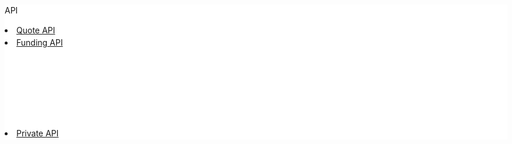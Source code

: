 API</a></li><li class="flex flex-col"><a class="group/toclink toclink relative transition-colors flex flex-row justify-between circular-corners:rounded-2xl rounded-md straight-corners:rounded-none p-1.5 pl-3 text-balance font-normal text-sm text-tint-strong/7 hover:bg-tint-hover hover:text-tint-strong contrast-more:text-tint-strong contrast-more:hover:text-tint-strong contrast-more:hover:ring-1 contrast-more:hover:ring-tint-12 before:contents[] before:-left-px before:absolute before:inset-y-0 sidebar-list-line:rounded-l-none sidebar-list-line:before:w-px [&amp;+div_a]:sidebar-list-default:rounded-l-none [&amp;+div_a]:pl-5 [&amp;+div_a]:sidebar-list-default:before:w-px" href="/edgeX-documentation/api/public-api/quote-api">Quote API</a></li><li class="flex flex-col"><a class="group/toclink toclink relative transition-colors flex flex-row justify-between circular-corners:rounded-2xl rounded-md straight-corners:rounded-none p-1.5 pl-3 text-balance font-normal text-sm text-tint-strong/7 hover:bg-tint-hover hover:text-tint-strong contrast-more:text-tint-strong contrast-more:hover:text-tint-strong contrast-more:hover:ring-1 contrast-more:hover:ring-tint-12 before:contents[] before:-left-px before:absolute before:inset-y-0 sidebar-list-line:rounded-l-none sidebar-list-line:before:w-px [&amp;+div_a]:sidebar-list-default:rounded-l-none [&amp;+div_a]:pl-5 [&amp;+div_a]:sidebar-list-default:before:w-px" href="/edgeX-documentation/api/public-api/funding-api">Funding API</a></li></ul></div></li><li class="flex flex-col"><a class="group/toclink toclink relative transition-colors flex flex-row justify-between circular-corners:rounded-2xl rounded-md straight-corners:rounded-none p-1.5 pl-3 text-balance font-normal text-sm text-tint-strong/7 hover:bg-tint-hover hover:text-tint-strong contrast-more:text-tint-strong contrast-more:hover:text-tint-strong contrast-more:hover:ring-1 contrast-more:hover:ring-tint-12 before:contents[] before:-left-px before:absolute before:inset-y-0 sidebar-list-line:rounded-l-none sidebar-list-line:before:w-px [&amp;+div_a]:sidebar-list-default:rounded-l-none [&amp;+div_a]:pl-5 [&amp;+div_a]:sidebar-list-default:before:w-px" href="/edgeX-documentation/api/private-api">Private API<span class="group relative rounded-full straight-corners:rounded-xs w-5 h-5 after:grid-area-1-1 after:absolute after:-top-1 after:grid after:-left-1 after:w-7 after:h-7 hover:bg-tint-active hover:text-current"><svg style="mask-image:url(https://ka-p.fontawesome.com/releases/v6.6.0/svgs/regular/chevron-right.svg?v=2&amp;token=a463935e93);-webkit-mask-image:url(https://ka-p.fontawesome.com/releases/v6.6.0/svgs/regular/chevron-right.svg?v=2&amp;token=a463935e93);mask-repeat:no-repeat;-webkit-mask-repeat:no-repeat;mask-position:center;-webkit-mask-position:center" class="gb-icon m-1 grid size-3 shrink-0 text-current opacity-6 transition group-hover:opacity-11 contrast-more:opacity-11 rotate-0"></svg></span></a><div class="overflow-hidden" style="opacity:0;height:0px;display:none"><ul class="flex flex-col gap-y-0.5 ml-5 my-2 border-tint-subtle sidebar-list-default:border-l sidebar-list-line:border-l"><li class="flex flex-col"><a class="group/toclink toclink relative transition-colors flex flex-row justify-between circular-corners:rounded-2xl rounded-md straight-corners:rounded-none p-1.5 pl-3 text-balance font-normal text-sm text-tint-strong/7 hover:bg-tint-hover hover:text-tint-strong contrast-more:text-tint-strong contrast-more:hover:text-tint-strong contrast-more:hover:ring-1 contrast-more:hover:ring-tint-12 before:contents[] before:-left-px before:absolute before:inset-y-0 sidebar-list-line:rounded-l-none sidebar-list-line:before:w-px [&amp;+div_a]:sidebar-list-default:rounded-l-none [&amp;+div_a]:pl-5 [&amp;+div_a]:sidebar-list-default:before:w-px" href="/edgeX-documentation/api/private-api/account-api">Account API</a></li><li class="flex flex-col"><a class="group/toclink toclink relative transition-colors flex flex-row justify-between circular-corners:rounded-2xl rounded-md straight-corners:rounded-none p-1.5 pl-3 text-balance font-normal text-sm text-tint-strong/7 hover:bg-tint-hover hover:text-tint-strong contrast-more:text-tint-strong contrast-more:hover:text-tint-strong contrast-more:hover:ring-1 contrast-more:hover:ring-tint-12 before:contents[] before:-left-px before:absolute before:inset-y-0 sidebar-list-line:rounded-l-none sidebar-list-line:before:w-px [&amp;+div_a]:sidebar-list-default:rounded-l-none [&amp;+div_a]:pl-5 [&amp;+div_a]:sidebar-list-default:before:w-px" href="/edgeX-documentation/api/private-api/order-api">Order API</a></li><li class="flex flex-col"><a class="group/toclink toclink relative transition-colors flex flex-row justify-between circular-corners:rounded-2xl rounded-md straight-corners:rounded-none p-1.5 pl-3 text-balance font-normal text-sm text-tint-strong/7 hover:bg-tint-hover hover:text-tint-strong contrast-more:text-tint-strong contrast-more:hover:text-tint-strong contrast-more:hover:ring-1 contrast-more:hover:ring-tint-12 before:contents[] before:-left-px before:absolute before:inset-y-0 sidebar-list-line:rounded-l-none sidebar-list-line:before:w-px [&amp;+div_a]:sidebar-list-default:rounded-l-none [&amp;+div_a]:pl-5 [&amp;+div_a]:sidebar-list-default:before:w-px" href="/edgeX-documentation/api/private-api/transfer-api">Transfer